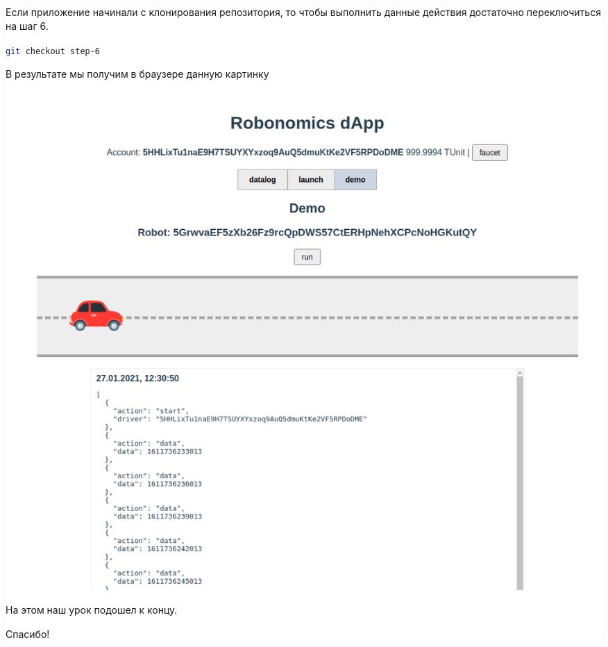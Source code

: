 Если приложение начинали с клонирования репозитория, то чтобы выполнить данные действия достаточно переключиться на шаг 6.

```sh
git checkout step-6
```

В результате мы получим в браузере данную картинку

![screen5](./assets/screen5.png)

На этом наш урок подошел к концу.

Спасибо!
